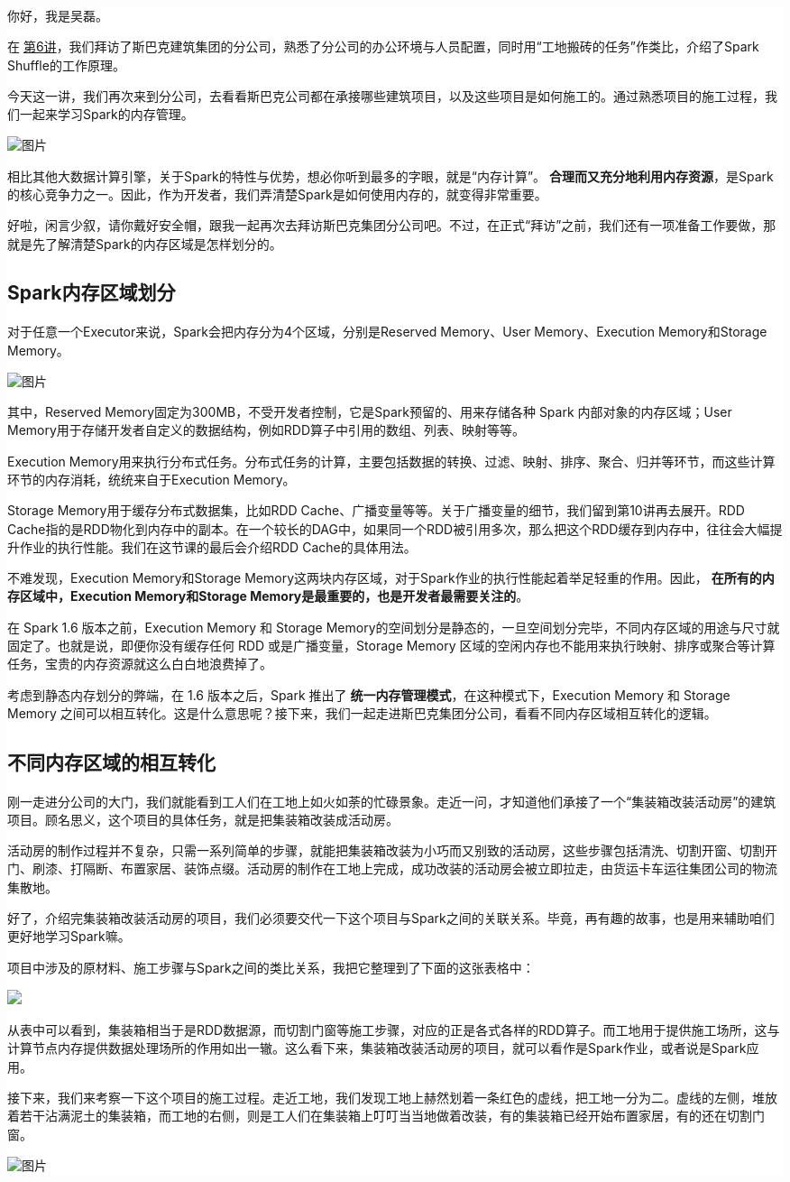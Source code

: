 你好，我是吴磊。

在 [第6讲](https://time.geekbang.org/column/article/420399)，我们拜访了斯巴克建筑集团的分公司，熟悉了分公司的办公环境与人员配置，同时用“工地搬砖的任务”作类比，介绍了Spark Shuffle的工作原理。

今天这一讲，我们再次来到分公司，去看看斯巴克公司都在承接哪些建筑项目，以及这些项目是如何施工的。通过熟悉项目的施工过程，我们一起来学习Spark的内存管理。

![图片](https://static001.geekbang.org/resource/image/2f/63/2fe7ba37365ca1b0da67f83eb859f663.jpg?wh=1920x1016)

相比其他大数据计算引擎，关于Spark的特性与优势，想必你听到最多的字眼，就是“内存计算”。 **合理而又充分地利用内存资源**，是Spark的核心竞争力之一。因此，作为开发者，我们弄清楚Spark是如何使用内存的，就变得非常重要。

好啦，闲言少叙，请你戴好安全帽，跟我一起再次去拜访斯巴克集团分公司吧。不过，在正式“拜访”之前，我们还有一项准备工作要做，那就是先了解清楚Spark的内存区域是怎样划分的。

## Spark内存区域划分

对于任意一个Executor来说，Spark会把内存分为4个区域，分别是Reserved Memory、User Memory、Execution Memory和Storage Memory。

![图片](https://static001.geekbang.org/resource/image/c3/7b/c317aa36c594b6ccc93a8a65b5bcf57b.jpg?wh=1920x1010)

其中，Reserved Memory固定为300MB，不受开发者控制，它是Spark预留的、用来存储各种 Spark 内部对象的内存区域；User Memory用于存储开发者自定义的数据结构，例如RDD算子中引用的数组、列表、映射等等。

Execution Memory用来执行分布式任务。分布式任务的计算，主要包括数据的转换、过滤、映射、排序、聚合、归并等环节，而这些计算环节的内存消耗，统统来自于Execution Memory。

Storage Memory用于缓存分布式数据集，比如RDD Cache、广播变量等等。关于广播变量的细节，我们留到第10讲再去展开。RDD Cache指的是RDD物化到内存中的副本。在一个较长的DAG中，如果同一个RDD被引用多次，那么把这个RDD缓存到内存中，往往会大幅提升作业的执行性能。我们在这节课的最后会介绍RDD Cache的具体用法。

不难发现，Execution Memory和Storage Memory这两块内存区域，对于Spark作业的执行性能起着举足轻重的作用。因此， **在所有的内存区域中，Execution Memory和Storage Memory是最重要的，也是开发者最需要关注的**。

在 Spark 1.6 版本之前，Execution Memory 和 Storage Memory的空间划分是静态的，一旦空间划分完毕，不同内存区域的用途与尺寸就固定了。也就是说，即便你没有缓存任何 RDD 或是广播变量，Storage Memory 区域的空闲内存也不能用来执行映射、排序或聚合等计算任务，宝贵的内存资源就这么白白地浪费掉了。

考虑到静态内存划分的弊端，在 1.6 版本之后，Spark 推出了 **统一内存管理模式**，在这种模式下，Execution Memory 和 Storage Memory 之间可以相互转化。这是什么意思呢？接下来，我们一起走进斯巴克集团分公司，看看不同内存区域相互转化的逻辑。

## 不同内存区域的相互转化

刚一走进分公司的大门，我们就能看到工人们在工地上如火如荼的忙碌景象。走近一问，才知道他们承接了一个“集装箱改装活动房”的建筑项目。顾名思义，这个项目的具体任务，就是把集装箱改装成活动房。

活动房的制作过程并不复杂，只需一系列简单的步骤，就能把集装箱改装为小巧而又别致的活动房，这些步骤包括清洗、切割开窗、切割开门、刷漆、打隔断、布置家居、装饰点缀。活动房的制作在工地上完成，成功改装的活动房会被立即拉走，由货运卡车运往集团公司的物流集散地。

好了，介绍完集装箱改装活动房的项目，我们必须要交代一下这个项目与Spark之间的关联关系。毕竟，再有趣的故事，也是用来辅助咱们更好地学习Spark嘛。

项目中涉及的原材料、施工步骤与Spark之间的类比关系，我把它整理到了下面的这张表格中：

![](https://static001.geekbang.org/resource/image/ea/32/ea211abc37a691ea32bc0cd8b4608132.jpg?wh=1687x733)

从表中可以看到，集装箱相当于是RDD数据源，而切割门窗等施工步骤，对应的正是各式各样的RDD算子。而工地用于提供施工场所，这与计算节点内存提供数据处理场所的作用如出一辙。这么看下来，集装箱改装活动房的项目，就可以看作是Spark作业，或者说是Spark应用。

接下来，我们来考察一下这个项目的施工过程。走近工地，我们发现工地上赫然划着一条红色的虚线，把工地一分为二。虚线的左侧，堆放着若干沾满泥土的集装箱，而工地的右侧，则是工人们在集装箱上叮叮当当地做着改装，有的集装箱已经开始布置家居，有的还在切割门窗。

![图片](https://static001.geekbang.org/resource/image/e0/c3/e05f61ef55a4fbe043756165a8b7e0c3.jpg?wh=1920x905)
